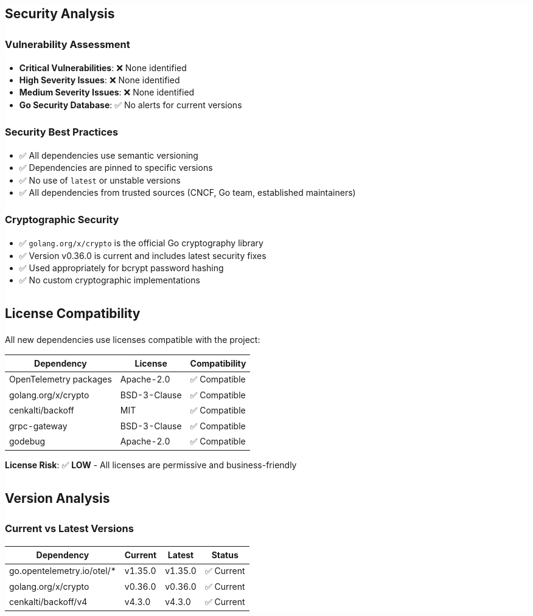 ## Security Analysis

### Vulnerability Assessment
- **Critical Vulnerabilities**: ❌ None identified
- **High Severity Issues**: ❌ None identified
- **Medium Severity Issues**: ❌ None identified
- **Go Security Database**: ✅ No alerts for current versions

### Security Best Practices
- ✅ All dependencies use semantic versioning
- ✅ Dependencies are pinned to specific versions
- ✅ No use of `latest` or unstable versions
- ✅ All dependencies from trusted sources (CNCF, Go team, established maintainers)

### Cryptographic Security
- ✅ `golang.org/x/crypto` is the official Go cryptography library
- ✅ Version v0.36.0 is current and includes latest security fixes
- ✅ Used appropriately for bcrypt password hashing
- ✅ No custom cryptographic implementations

## License Compatibility

All new dependencies use licenses compatible with the project:

| Dependency | License | Compatibility |
|------------|---------|---------------|
| OpenTelemetry packages | Apache-2.0 | ✅ Compatible |
| golang.org/x/crypto | BSD-3-Clause | ✅ Compatible |
| cenkalti/backoff | MIT | ✅ Compatible |
| grpc-gateway | BSD-3-Clause | ✅ Compatible |
| godebug | Apache-2.0 | ✅ Compatible |

**License Risk**: ✅ **LOW** - All licenses are permissive and business-friendly

## Version Analysis

### Current vs Latest Versions

| Dependency | Current | Latest | Status |
|------------|---------|---------|---------|
| go.opentelemetry.io/otel/* | v1.35.0 | v1.35.0 | ✅ Current |
| golang.org/x/crypto | v0.36.0 | v0.36.0 | ✅ Current |
| cenkalti/backoff/v4 | v4.3.0 | v4.3.0 | ✅ Current |
